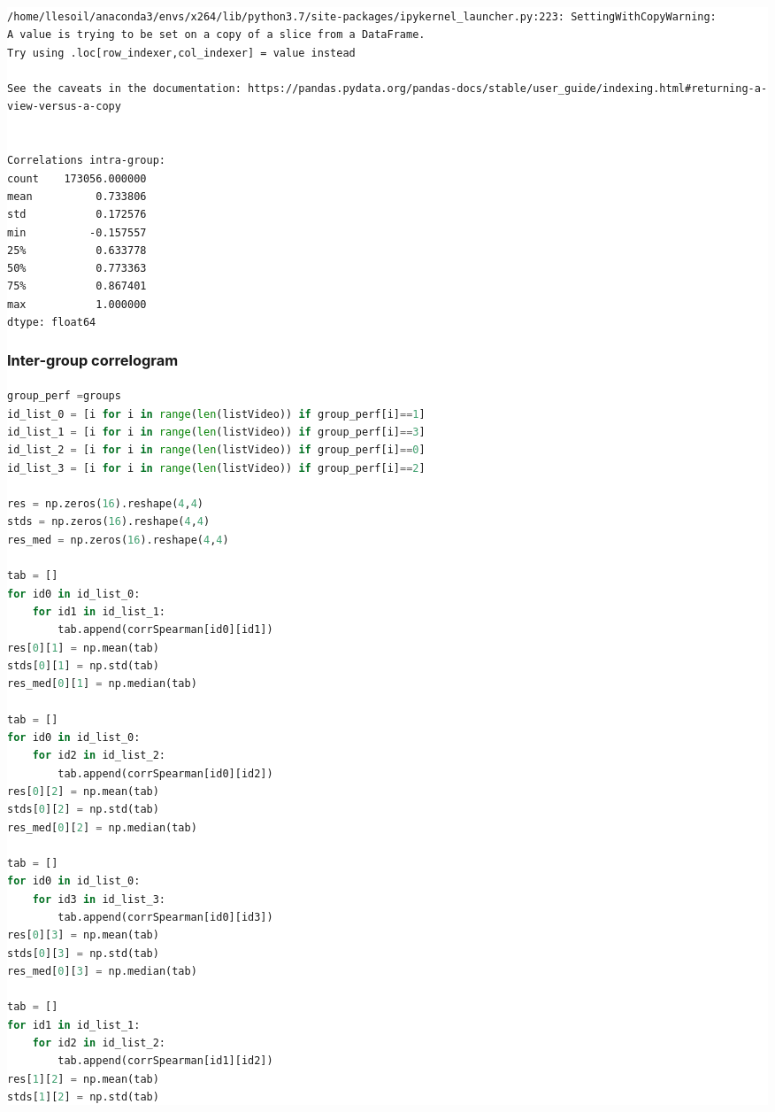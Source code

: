 
    /home/llesoil/anaconda3/envs/x264/lib/python3.7/site-packages/ipykernel_launcher.py:223: SettingWithCopyWarning: 
    A value is trying to be set on a copy of a slice from a DataFrame.
    Try using .loc[row_indexer,col_indexer] = value instead
    
    See the caveats in the documentation: https://pandas.pydata.org/pandas-docs/stable/user_guide/indexing.html#returning-a-view-versus-a-copy


    Correlations intra-group: 
    count    173056.000000
    mean          0.733806
    std           0.172576
    min          -0.157557
    25%           0.633778
    50%           0.773363
    75%           0.867401
    max           1.000000
    dtype: float64
    


### Inter-group correlogram


```python
group_perf =groups
id_list_0 = [i for i in range(len(listVideo)) if group_perf[i]==1]
id_list_1 = [i for i in range(len(listVideo)) if group_perf[i]==3]
id_list_2 = [i for i in range(len(listVideo)) if group_perf[i]==0]
id_list_3 = [i for i in range(len(listVideo)) if group_perf[i]==2]

res = np.zeros(16).reshape(4,4)
stds = np.zeros(16).reshape(4,4)
res_med = np.zeros(16).reshape(4,4)

tab = []
for id0 in id_list_0:
    for id1 in id_list_1:
        tab.append(corrSpearman[id0][id1])
res[0][1] = np.mean(tab)
stds[0][1] = np.std(tab)
res_med[0][1] = np.median(tab)

tab = []
for id0 in id_list_0:
    for id2 in id_list_2:
        tab.append(corrSpearman[id0][id2])
res[0][2] = np.mean(tab)
stds[0][2] = np.std(tab)
res_med[0][2] = np.median(tab)

tab = []
for id0 in id_list_0:
    for id3 in id_list_3:
        tab.append(corrSpearman[id0][id3])
res[0][3] = np.mean(tab)
stds[0][3] = np.std(tab)
res_med[0][3] = np.median(tab)

tab = []
for id1 in id_list_1:
    for id2 in id_list_2:
        tab.append(corrSpearman[id1][id2])
res[1][2] = np.mean(tab)
stds[1][2] = np.std(tab)
```